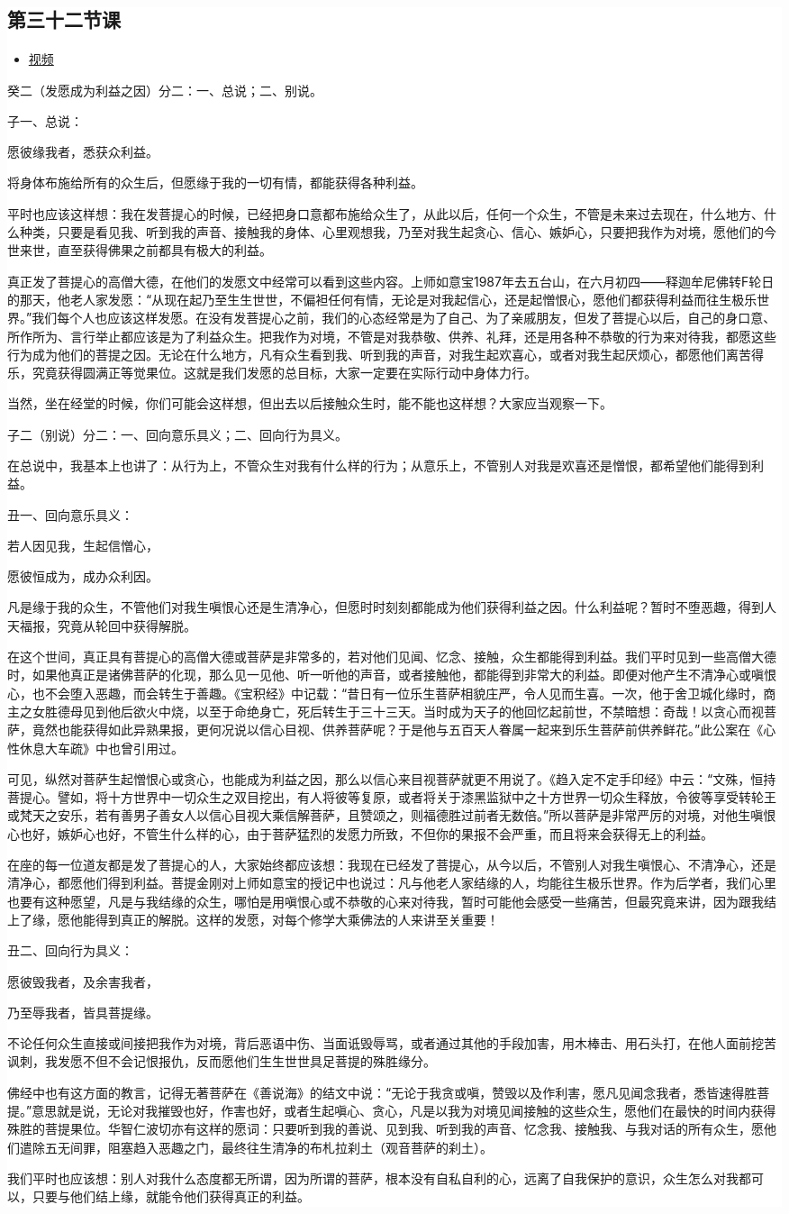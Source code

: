 ## 第三十二节课

- [视频](https://s3.ap-northeast-1.wasabisys.com/hdcx/jmy/001-入行论释/001-入行论释-视频/《入行论释·善说海》讲解第032课.mp4)
 
癸二（发愿成为利益之因）分二：一、总说；二、别说。

子一、总说：

愿彼缘我者，悉获众利益。

将身体布施给所有的众生后，但愿缘于我的一切有情，都能获得各种利益。

平时也应该这样想：我在发菩提心的时候，已经把身口意都布施给众生了，从此以后，任何一个众生，不管是未来过去现在，什么地方、什么种类，只要是看见我、听到我的声音、接触我的身体、心里观想我，乃至对我生起贪心、信心、嫉妒心，只要把我作为对境，愿他们的今世来世，直至获得佛果之前都具有极大的利益。

真正发了菩提心的高僧大德，在他们的发愿文中经常可以看到这些内容。上师如意宝1987年去五台山，在六月初四――释迦牟尼佛转F轮日的那天，他老人家发愿：“从现在起乃至生生世世，不偏袒任何有情，无论是对我起信心，还是起憎恨心，愿他们都获得利益而往生极乐世界。”我们每个人也应该这样发愿。在没有发菩提心之前，我们的心态经常是为了自己、为了亲戚朋友，但发了菩提心以后，自己的身口意、所作所为、言行举止都应该是为了利益众生。把我作为对境，不管是对我恭敬、供养、礼拜，还是用各种不恭敬的行为来对待我，都愿这些行为成为他们的菩提之因。无论在什么地方，凡有众生看到我、听到我的声音，对我生起欢喜心，或者对我生起厌烦心，都愿他们离苦得乐，究竟获得圆满正等觉果位。这就是我们发愿的总目标，大家一定要在实际行动中身体力行。

当然，坐在经堂的时候，你们可能会这样想，但出去以后接触众生时，能不能也这样想？大家应当观察一下。

子二（别说）分二：一、回向意乐具义；二、回向行为具义。

在总说中，我基本上也讲了：从行为上，不管众生对我有什么样的行为；从意乐上，不管别人对我是欢喜还是憎恨，都希望他们能得到利益。

丑一、回向意乐具义：

若人因见我，生起信憎心，

愿彼恒成为，成办众利因。

凡是缘于我的众生，不管他们对我生嗔恨心还是生清净心，但愿时时刻刻都能成为他们获得利益之因。什么利益呢？暂时不堕恶趣，得到人天福报，究竟从轮回中获得解脱。

在这个世间，真正具有菩提心的高僧大德或菩萨是非常多的，若对他们见闻、忆念、接触，众生都能得到利益。我们平时见到一些高僧大德时，如果他真正是诸佛菩萨的化现，那么见一见他、听一听他的声音，或者接触他，都能得到非常大的利益。即便对他产生不清净心或嗔恨心，也不会堕入恶趣，而会转生于善趣。《宝积经》中记载：“昔日有一位乐生菩萨相貌庄严，令人见而生喜。一次，他于舍卫城化缘时，商主之女胜德母见到他后欲火中烧，以至于命绝身亡，死后转生于三十三天。当时成为天子的他回忆起前世，不禁暗想：奇哉！以贪心而视菩萨，竟然也能获得如此异熟果报，更何况说以信心目视、供养菩萨呢？于是他与五百天人眷属一起来到乐生菩萨前供养鲜花。”此公案在《心性休息大车疏》中也曾引用过。

可见，纵然对菩萨生起憎恨心或贪心，也能成为利益之因，那么以信心来目视菩萨就更不用说了。《趋入定不定手印经》中云：“文殊，恒持菩提心。譬如，将十方世界中一切众生之双目挖出，有人将彼等复原，或者将关于漆黑监狱中之十方世界一切众生释放，令彼等享受转轮王或梵天之安乐，若有善男子善女人以信心目视大乘信解菩萨，且赞颂之，则福德胜过前者无数倍。”所以菩萨是非常严厉的对境，对他生嗔恨心也好，嫉妒心也好，不管生什么样的心，由于菩萨猛烈的发愿力所致，不但你的果报不会严重，而且将来会获得无上的利益。

在座的每一位道友都是发了菩提心的人，大家始终都应该想：我现在已经发了菩提心，从今以后，不管别人对我生嗔恨心、不清净心，还是清净心，都愿他们得到利益。菩提金刚对上师如意宝的授记中也说过：凡与他老人家结缘的人，均能往生极乐世界。作为后学者，我们心里也要有这种愿望，凡是与我结缘的众生，哪怕是用嗔恨心或不恭敬的心来对待我，暂时可能他会感受一些痛苦，但最究竟来讲，因为跟我结上了缘，愿他能得到真正的解脱。这样的发愿，对每个修学大乘佛法的人来讲至关重要！

丑二、回向行为具义：

愿彼毁我者，及余害我者，

乃至辱我者，皆具菩提缘。

不论任何众生直接或间接把我作为对境，背后恶语中伤、当面诋毁辱骂，或者通过其他的手段加害，用木棒击、用石头打，在他人面前挖苦讽刺，我发愿不但不会记恨报仇，反而愿他们生生世世具足菩提的殊胜缘分。

佛经中也有这方面的教言，记得无著菩萨在《善说海》的结文中说：“无论于我贪或嗔，赞毁以及作利害，愿凡见闻念我者，悉皆速得胜菩提。”意思就是说，无论对我摧毁也好，作害也好，或者生起嗔心、贪心，凡是以我为对境见闻接触的这些众生，愿他们在最快的时间内获得殊胜的菩提果位。华智仁波切亦有这样的愿词：只要听到我的善说、见到我、听到我的声音、忆念我、接触我、与我对话的所有众生，愿他们遣除五无间罪，阻塞趋入恶趣之门，最终往生清净的布札拉刹土（观音菩萨的刹土）。

我们平时也应该想：别人对我什么态度都无所谓，因为所谓的菩萨，根本没有自私自利的心，远离了自我保护的意识，众生怎么对我都可以，只要与他们结上缘，就能令他们获得真正的利益。
